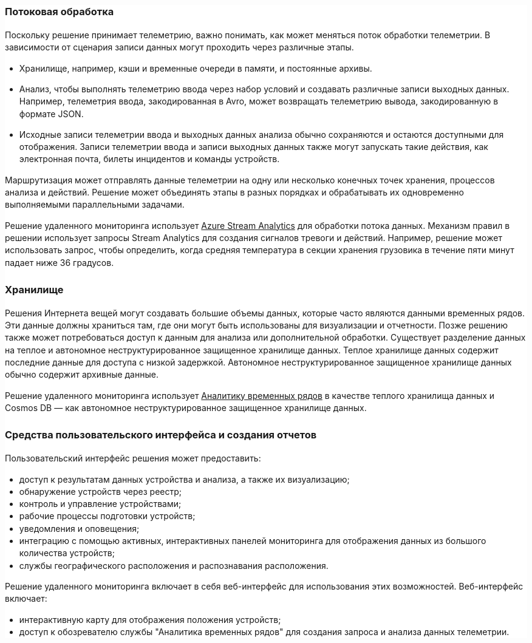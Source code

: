 ### <a name="stream-processing"></a>Потоковая обработка

Поскольку решение принимает телеметрию, важно понимать, как может меняться поток обработки телеметрии. В зависимости от сценария записи данных могут проходить через различные этапы.

* Хранилище, например, кэши и временные очереди в памяти, и постоянные архивы.

* Анализ, чтобы выполнять телеметрию ввода через набор условий и создавать различные записи выходных данных. Например, телеметрия ввода, закодированная в Avro, может возвращать телеметрию вывода, закодированную в формате JSON.

* Исходные записи телеметрии ввода и выходных данных анализа обычно сохраняются и остаются доступными для отображения. Записи телеметрии ввода и записи выходных данных также могут запускать такие действия, как электронная почта, билеты инцидентов и команды устройств.

Маршрутизация может отправлять данные телеметрии на одну или несколько конечных точек хранения, процессов анализа и действий. Решение может объединять этапы в разных порядках и обрабатывать их одновременно выполняемыми параллельными задачами.

Решение удаленного мониторинга использует [Azure Stream Analytics](/azure/stream-analytics/) для обработки потока данных. Механизм правил в решении использует запросы Stream Analytics для создания сигналов тревоги и действий. Например, решение может использовать запрос, чтобы определить, когда средняя температура в секции хранения грузовика в течение пяти минут падает ниже 36 градусов.

### <a name="storage"></a>Хранилище

Решения Интернета вещей могут создавать большие объемы данных, которые часто являются данными временных рядов. Эти данные должны храниться там, где они могут быть использованы для визуализации и отчетности. Позже решению также может потребоваться доступ к данным для анализа или дополнительной обработки. Существует разделение данных на теплое и автономное неструктурированное защищенное хранилище данных. Теплое хранилище данных содержит последние данные для доступа с низкой задержкой. Автономное неструктурированное защищенное хранилище данных обычно содержит архивные данные.

Решение удаленного мониторинга использует [Аналитику временных рядов](/azure/time-series-insights/) в качестве теплого хранилища данных и Cosmos DB — как автономное неструктурированное защищенное хранилище данных.

### <a name="ui-and-reporting-tools"></a>Средства пользовательского интерфейса и создания отчетов

Пользовательский интерфейс решения может предоставить:

* доступ к результатам данных устройства и анализа, а также их визуализацию;
* обнаружение устройств через реестр;
* контроль и управление устройствами;
* рабочие процессы подготовки устройств;
* уведомления и оповещения;
* интеграцию с помощью активных, интерактивных панелей мониторинга для отображения данных из большого количества устройств;  
* службы географического расположения и распознавания расположения.

Решение удаленного мониторинга включает в себя веб-интерфейс для использования этих возможностей. Веб-интерфейс включает:

* интерактивную карту для отображения положения устройств;
* доступ к обозревателю службы "Аналитика временных рядов" для создания запроса и анализа данных телеметрии.
